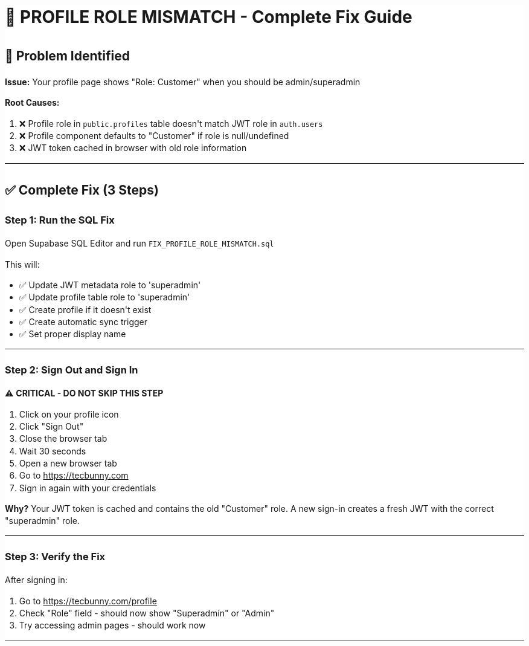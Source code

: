 # 🔧 PROFILE ROLE MISMATCH - Complete Fix Guide

## 🔴 Problem Identified

**Issue:** Your profile page shows "Role: Customer" when you should be admin/superadmin

**Root Causes:**
1. ❌ Profile role in `public.profiles` table doesn't match JWT role in `auth.users`
2. ❌ Profile component defaults to "Customer" if role is null/undefined
3. ❌ JWT token cached in browser with old role information

---

## ✅ Complete Fix (3 Steps)

### **Step 1: Run the SQL Fix**

Open Supabase SQL Editor and run `FIX_PROFILE_ROLE_MISMATCH.sql`

This will:
- ✅ Update JWT metadata role to 'superadmin'
- ✅ Update profile table role to 'superadmin'
- ✅ Create profile if it doesn't exist
- ✅ Create automatic sync trigger
- ✅ Set proper display name

---

### **Step 2: Sign Out and Sign In**

⚠️ **CRITICAL - DO NOT SKIP THIS STEP**

1. Click on your profile icon
2. Click "Sign Out"
3. Close the browser tab
4. Wait 30 seconds
5. Open a new browser tab
6. Go to https://tecbunny.com
7. Sign in again with your credentials

**Why?** Your JWT token is cached and contains the old "Customer" role. A new sign-in creates a fresh JWT with the correct "superadmin" role.

---

### **Step 3: Verify the Fix**

After signing in:
1. Go to https://tecbunny.com/profile
2. Check "Role" field - should now show "Superadmin" or "Admin"
3. Try accessing admin pages - should work now

---